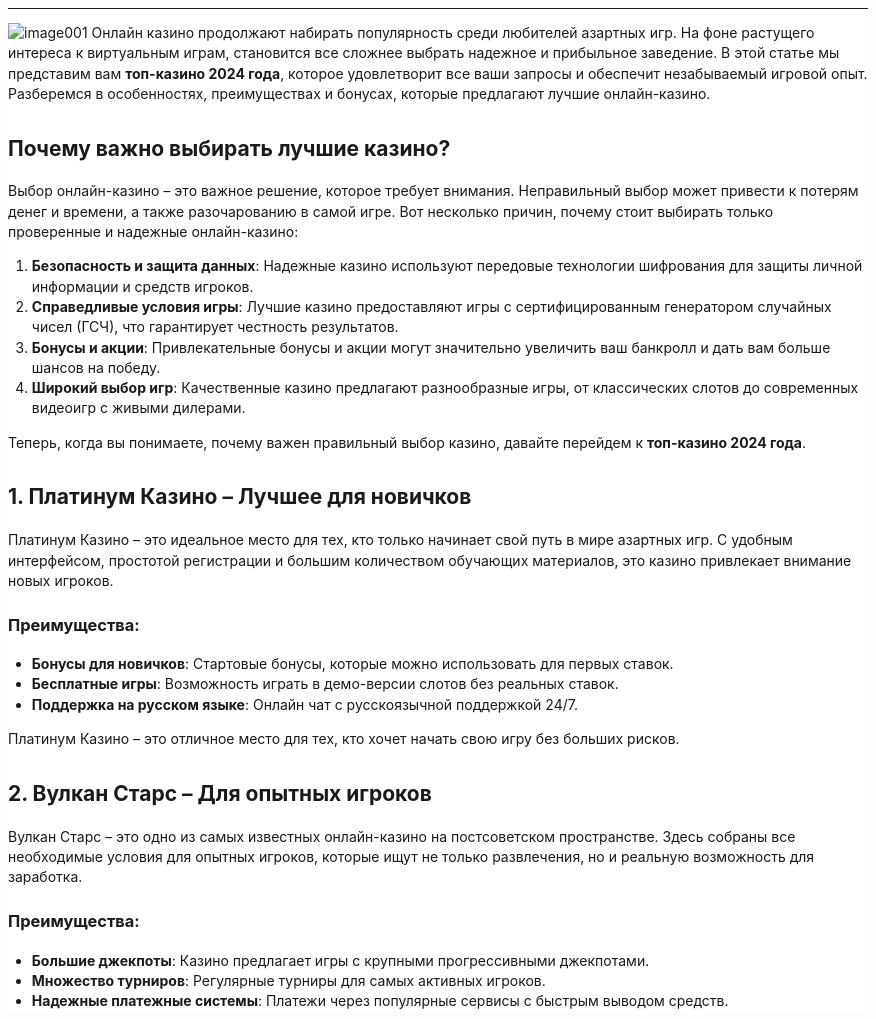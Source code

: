 ***

![image001](https://github.com/user-attachments/assets/e97cacd0-dc02-40db-8b9b-1dd8dce8c385)
Онлайн казино продолжают набирать популярность среди любителей азартных игр. На фоне растущего интереса к виртуальным играм, становится все сложнее выбрать надежное и прибыльное заведение. В этой статье мы представим вам **топ-казино 2024 года**, которое удовлетворит все ваши запросы и обеспечит незабываемый игровой опыт. Разберемся в особенностях, преимуществах и бонусах, которые предлагают лучшие онлайн-казино.

## Почему важно выбирать лучшие казино?

Выбор онлайн-казино – это важное решение, которое требует внимания. Неправильный выбор может привести к потерям денег и времени, а также разочарованию в самой игре. Вот несколько причин, почему стоит выбирать только проверенные и надежные онлайн-казино:

1. **Безопасность и защита данных**: Надежные казино используют передовые технологии шифрования для защиты личной информации и средств игроков.
2. **Справедливые условия игры**: Лучшие казино предоставляют игры с сертифицированным генератором случайных чисел (ГСЧ), что гарантирует честность результатов.
3. **Бонусы и акции**: Привлекательные бонусы и акции могут значительно увеличить ваш банкролл и дать вам больше шансов на победу.
4. **Широкий выбор игр**: Качественные казино предлагают разнообразные игры, от классических слотов до современных видеоигр с живыми дилерами.

Теперь, когда вы понимаете, почему важен правильный выбор казино, давайте перейдем к **топ-казино 2024 года**.

## 1. **Платинум Казино** – Лучшее для новичков

Платинум Казино – это идеальное место для тех, кто только начинает свой путь в мире азартных игр. С удобным интерфейсом, простотой регистрации и большим количеством обучающих материалов, это казино привлекает внимание новых игроков.

### Преимущества:

* **Бонусы для новичков**: Стартовые бонусы, которые можно использовать для первых ставок.
* **Бесплатные игры**: Возможность играть в демо-версии слотов без реальных ставок.
* **Поддержка на русском языке**: Онлайн чат с русскоязычной поддержкой 24/7.

Платинум Казино – это отличное место для тех, кто хочет начать свою игру без больших рисков.

## 2. **Вулкан Старс** – Для опытных игроков

Вулкан Старс – это одно из самых известных онлайн-казино на постсоветском пространстве. Здесь собраны все необходимые условия для опытных игроков, которые ищут не только развлечения, но и реальную возможность для заработка.

### Преимущества:

* **Большие джекпоты**: Казино предлагает игры с крупными прогрессивными джекпотами.
* **Множество турниров**: Регулярные турниры для самых активных игроков.
* **Надежные платежные системы**: Платежи через популярные сервисы с быстрым выводом средств.
